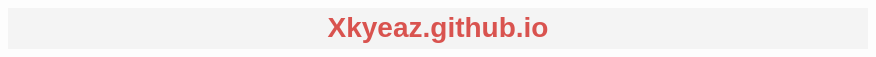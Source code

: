# Xkyeaz.github.io
<!DOCTYPE html>
<html lang="en">
<head>
    <meta charset="UTF-8">
    <meta name="viewport" content="width=device-width, initial-scale=1.0">
    <meta name="description" content="A simple recipe for the classic British dessert, Eton Mess, made with meringue, strawberries, and whipped cream.">
    <title>Eton Mess Recipe</title>
    <style>
        body {
            font-family: Arial, sans-serif;
            background-color: #f4f4f4;
            margin: 0;
            padding: 0;
        }
        header {
            background-color: #d9534f;
            color: white;
            text-align: center;
            padding: 1rem 0;
        }
        main {
            margin: 20px;
        }
        h1 {
            color: #d9534f;
            text-align: center;
        }
        h2 {
            color: #5bc0de;
        }
        .ingredients, .steps {
            margin: 20px 0;
        }
        ul {
            list-style-type: square;
            padding-left: 20px;
        }
        footer {
            background-color: #333;
            color: white;
            text-align: center;
            padding: 10px 0;
            margin-top: 30px;
        }
        .note {
            font-style: italic;
            color: #d9534f;
        }
    </style>
</head>
<body>

